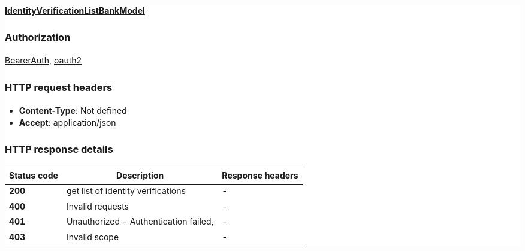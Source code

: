 [**IdentityVerificationListBankModel**](IdentityVerificationListBankModel.md)

### Authorization

[BearerAuth](../README.md#BearerAuth), [oauth2](../README.md#oauth2)

### HTTP request headers

- **Content-Type**: Not defined
- **Accept**: application/json


### HTTP response details
| Status code | Description | Response headers |
|-------------|-------------|------------------|
| **200** | get list of identity verifications |  -  |
| **400** | Invalid requests |  -  |
| **401** | Unauthorized - Authentication failed,  |  -  |
| **403** | Invalid scope |  -  |

